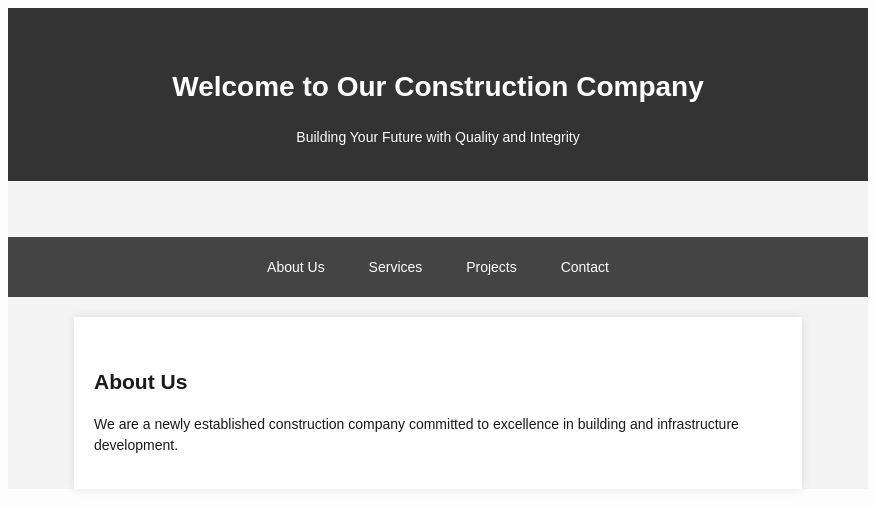 <html lang="en">
<head>
    <meta charset="UTF-8">
    <meta name="viewport" content="width=device-width, initial-scale=1.0">
    <title>New Construction Company</title>
    <style>
        body {
            font-family: Arial, sans-serif;
            margin: 0;
            padding: 0;
            background-color: #f4f4f4;
        }
        header {
            background: #333;
            color: white;
            padding: 20px;
            text-align: center;
        }
        nav {
            text-align: center;
            padding: 10px;
            background: #444;
        }
        nav a {
            color: white;
            text-decoration: none;
            padding: 10px 20px;
            display: inline-block;
        }
        .container {
            width: 80%;
            margin: 20px auto;
            background: white;
            padding: 20px;
            box-shadow: 0px 0px 10px rgba(0, 0, 0, 0.1);
        }
        footer {
            background: #333;
            color: white;
            text-align: center;
            padding: 10px;
            position: fixed;
            width: 100%;
            bottom: 0;
        }
    </style>
</head>
<body>
    <header>
        <h1>Welcome to Our Construction Company</h1>
        <p>Building Your Future with Quality and Integrity</p>
    </header>
    <nav>
        <a href="#about">About Us</a>
        <a href="#services">Services</a>
        <a href="#projects">Projects</a>
        <a href="#contact">Contact</a>
    </nav>
    <div class="container">
        <section id="about">
            <h2>About Us</h2>
            <p>We are a newly established construction company committed to excellence in building and infrastructure development.</p>
        </section>